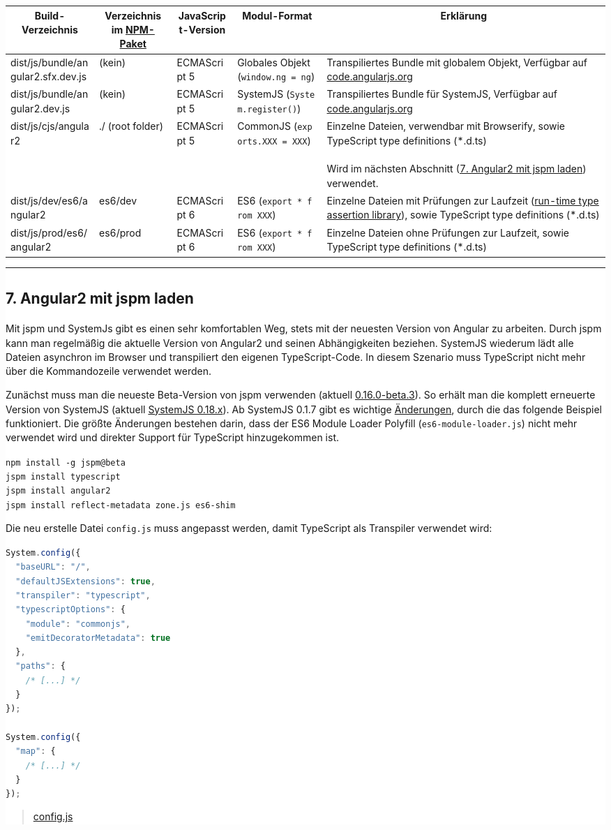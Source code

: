 
| Build-Verzeichnis                  | Verzeichnis im [NPM-Paket](https://www.npmjs.com/package/angular2) | JavaScript-Version | Modul-Format                       | Erklärung                                                                                                  |
|------------------------------------|--------------------------------------------------------------------|--------------------|------------------------------------|------------------------------------------------------------------------------------------------------------|
| dist/js/bundle/angular2.sfx.dev.js | (kein)                                                             | ECMAScript&nbsp;5  | Globales Objekt (`window.ng = ng`) | Transpiliertes Bundle mit globalem Objekt, Verfügbar auf [code.angularjs.org](https://code.angularjs.org/)
| dist/js/bundle/angular2.dev.js     | (kein)                                                             | ECMAScript&nbsp;5  | SystemJS (`System.register()`)     | Transpiliertes Bundle für SystemJS, Verfügbar auf [code.angularjs.org](https://code.angularjs.org/)
| dist/js/cjs/angular2               | ./ (root folder)                                                   | ECMAScript&nbsp;5  | CommonJS (`exports.XXX = XXX`)     | Einzelne Dateien, verwendbar mit Browserify, sowie TypeScript type definitions (*.d.ts)<br><br>Wird im nächsten Abschnitt ([7. Angular2 mit jspm laden](#angular2jspm)) verwendet.
| dist/js/dev/es6/angular2           | es6/dev                                                            | ECMAScript&nbsp;6  | ES6 (`export * from XXX`)          | Einzelne Dateien mit Prüfungen zur Laufzeit ([run-time type assertion library](https://www.npmjs.com/package/rtts-assert)), sowie TypeScript type definitions (*.d.ts)
| dist/js/prod/es6/angular2          | es6/prod                                                           | ECMAScript&nbsp;6  | ES6 (`export * from XXX`)          | Einzelne Dateien ohne Prüfungen zur Laufzeit, sowie TypeScript type definitions (*.d.ts)


-------

<a name="angular2jspm"></a>
## 7. Angular2 mit jspm laden

Mit jspm und SystemJs gibt es einen sehr komfortablen Weg, stets mit der neuesten Version von Angular zu arbeiten. Durch jspm kann man regelmäßig die aktuelle Version von Angular2 und seinen Abhängigkeiten beziehen. SystemJS wiederum lädt alle Dateien asynchron im Browser und transpiliert den eigenen TypeScript-Code. In diesem Szenario muss TypeScript nicht mehr über die Kommandozeile verwendet werden.  

Zunächst muss man die neueste Beta-Version von jspm verwenden (aktuell [0.16.0-beta.3](https://github.com/jspm/jspm-cli/releases/tag/0.16.0-beta.3)). So erhält man die komplett erneuerte Version von SystemJS (aktuell [SystemJS 0.18.x](https://github.com/systemjs/systemjs/releases)). Ab SystemJS 0.1.7 gibt es wichtige [Änderungen](https://github.com/systemjs/systemjs/releases/tag/0.17.0), durch die das folgende Beispiel funktioniert. Die größte Änderungen bestehen darin, dass der ES6 Module Loader Polyfill (`es6-module-loader.js`) nicht mehr verwendet wird und direkter Support für TypeScript hinzugekommen ist.

```
npm install -g jspm@beta
jspm install typescript
jspm install angular2
jspm install reflect-metadata zone.js es6-shim
```

Die neu erstelle Datei `config.js` muss angepasst werden, damit TypeScript als Transpiler verwendet wird:

```javascript
System.config({
  "baseURL": "/",
  "defaultJSExtensions": true,
  "transpiler": "typescript",
  "typescriptOptions": {
    "module": "commonjs",
    "emitDecoratorMetadata": true
  },
  "paths": {
    /* [...] */
  }
});

System.config({
  "map": {
    /* [...] */
  }
});
```
> [config.js](../..config.js)
